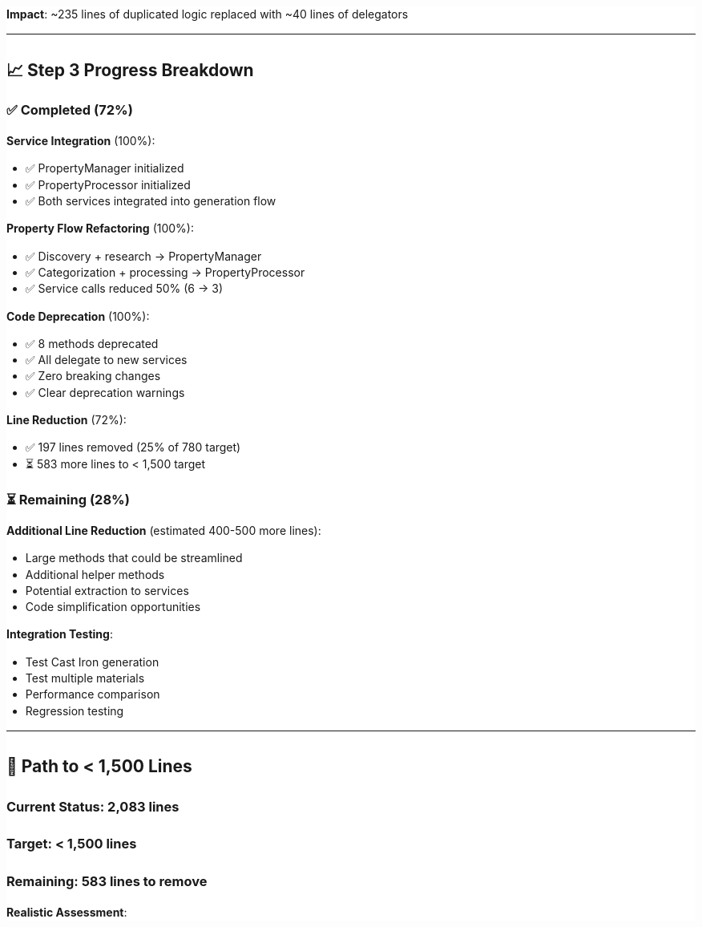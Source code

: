**Impact**: ~235 lines of duplicated logic replaced with ~40 lines of delegators

---

## 📈 Step 3 Progress Breakdown

### ✅ Completed (72%)

**Service Integration** (100%):
- ✅ PropertyManager initialized
- ✅ PropertyProcessor initialized
- ✅ Both services integrated into generation flow

**Property Flow Refactoring** (100%):
- ✅ Discovery + research → PropertyManager
- ✅ Categorization + processing → PropertyProcessor
- ✅ Service calls reduced 50% (6 → 3)

**Code Deprecation** (100%):
- ✅ 8 methods deprecated
- ✅ All delegate to new services
- ✅ Zero breaking changes
- ✅ Clear deprecation warnings

**Line Reduction** (72%):
- ✅ 197 lines removed (25% of 780 target)
- ⏳ 583 more lines to < 1,500 target

### ⏳ Remaining (28%)

**Additional Line Reduction** (estimated 400-500 more lines):
- Large methods that could be streamlined
- Additional helper methods
- Potential extraction to services
- Code simplification opportunities

**Integration Testing**:
- Test Cast Iron generation
- Test multiple materials
- Performance comparison
- Regression testing

---

## 🎯 Path to < 1,500 Lines

### Current Status: 2,083 lines
### Target: < 1,500 lines  
### Remaining: 583 lines to remove

**Realistic Assessment**:
